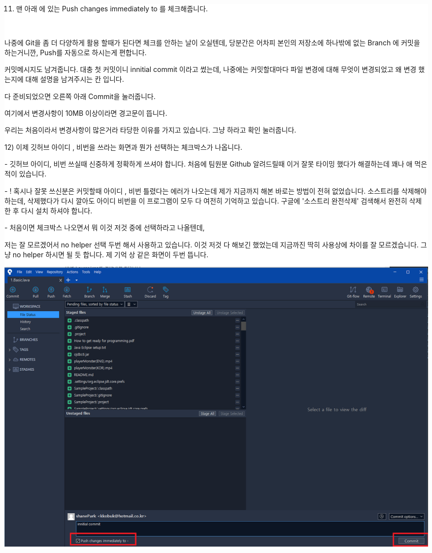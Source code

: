 11. 맨 아래 에 있는 Push changes immediately to 를 체크해줍니다.

    ​	

나중에 Git을 좀 더 다양하게 활용 할때가 된다면 체크를 안하는 날이 오실텐데, 당분간은 어차피 본인의 저장소에 하나밖에 없는 Branch 에 커밋을 하는거니깐, Push를 자동으로 하시는게 편합니다.

커밋메시지도 남겨줍니다. 대충 첫 커밋이니 innitial commit 이라고 썼는데, 나중에는 커밋할대마다 파일 변경에 대해 무엇이 변경되었고 왜 변경 했는지에 대해 설명을 남겨주시는 칸 입니다.

다 준비되었으면 오른쪽 아래 Commit을 눌러줍니다.

여기에서 변경사항이 10MB 이상이라면 경고문이 뜹니다.

우리는 처음이라서 변경사항이 많은거라 타당한 이유를 가지고 있습니다. 그냥 하라고 확인 눌러줍니다.



12) 이제 깃허브 아이디 , 비번을 쓰라는 화면과 뭔가 선택하는 체크박스가 나옵니다.

\- 깃허브 아이디, 비번 쓰실때 신중하게 정확하게 쓰셔야 합니다. 처음에 팀원분 Github 알려드릴때 이거 잘못 타이밍 했다가 해결하는데 꽤나 애 먹은 적이 있습니다. 

\- ! 혹시나 잘못 쓰신분은 커밋할때 아이디 , 비번 틀렸다는 에러가 나오는데 제가 지금까지 해본 바로는 방법이 전혀 없었습니다. 소스트리를 삭제해야 하는데, 삭제했다가 다시 깔아도 아이디 비번을 이 프로그램이 모두 다 여전히 기억하고 있습니다. 구글에 '소스트리 완전삭제' 검색해서 완전히 삭제 한 후 다시 설치 하셔야 합니다.

\- 처음이면 체크박스 나오면서 뭐 이것 저것 중에 선택하라고 나올텐데,

저는 잘 모르겠어서 no helper 선택 두번 해서 사용하고 있습니다. 이것 저것 다 해보긴 했었는데 지금까진 딱히 사용상에 차이를 잘 모르겠습니다. 그냥 no helper 하시면 될 듯 합니다. 제 기억 상 같은 화면이 두번 뜹니다.

![image](https://raw.githubusercontent.com/Shane-Park/markdownBlog/master/devops/git/github-basic.assets/github28.png)
